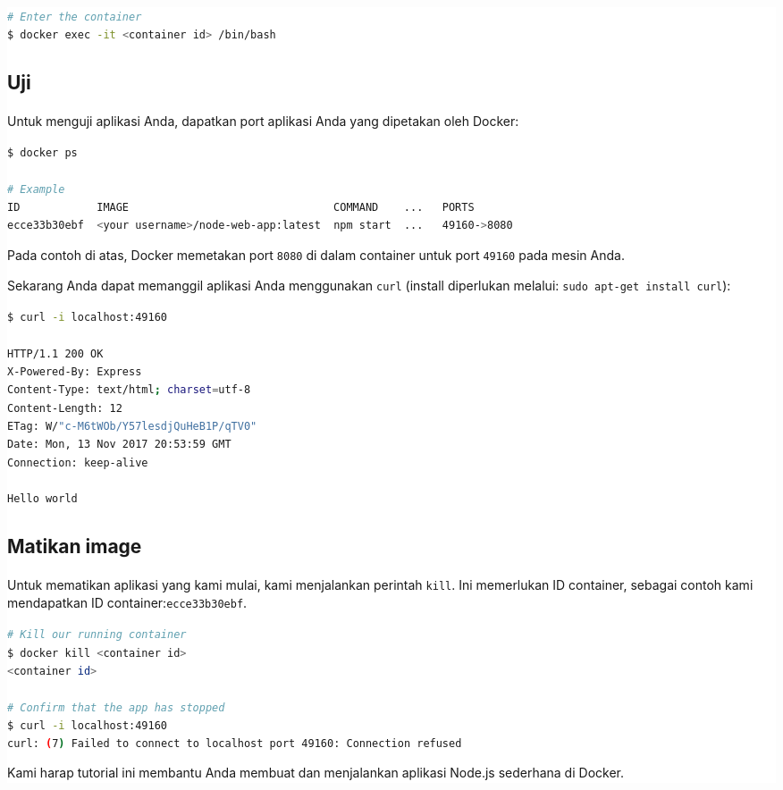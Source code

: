 ```bash
# Enter the container
$ docker exec -it <container id> /bin/bash
```

## Uji

Untuk menguji aplikasi Anda, dapatkan port aplikasi Anda yang dipetakan oleh Docker:

```bash
$ docker ps

# Example
ID            IMAGE                                COMMAND    ...   PORTS
ecce33b30ebf  <your username>/node-web-app:latest  npm start  ...   49160->8080
```

Pada contoh di atas, Docker memetakan port `8080` di dalam container untuk
port `49160` pada mesin Anda.

Sekarang Anda dapat memanggil aplikasi Anda menggunakan `curl` (install diperlukan melalui: `sudo apt-get
install curl`):

```bash
$ curl -i localhost:49160

HTTP/1.1 200 OK
X-Powered-By: Express
Content-Type: text/html; charset=utf-8
Content-Length: 12
ETag: W/"c-M6tWOb/Y57lesdjQuHeB1P/qTV0"
Date: Mon, 13 Nov 2017 20:53:59 GMT
Connection: keep-alive

Hello world
```

## Matikan image

Untuk mematikan aplikasi yang kami mulai, kami menjalankan perintah `kill`. Ini memerlukan
ID container, sebagai contoh kami mendapatkan ID container:`ecce33b30ebf`.

```bash
# Kill our running container
$ docker kill <container id>
<container id>

# Confirm that the app has stopped
$ curl -i localhost:49160
curl: (7) Failed to connect to localhost port 49160: Connection refused
```

Kami harap tutorial ini membantu Anda membuat dan menjalankan aplikasi Node.js sederhana
di Docker.
